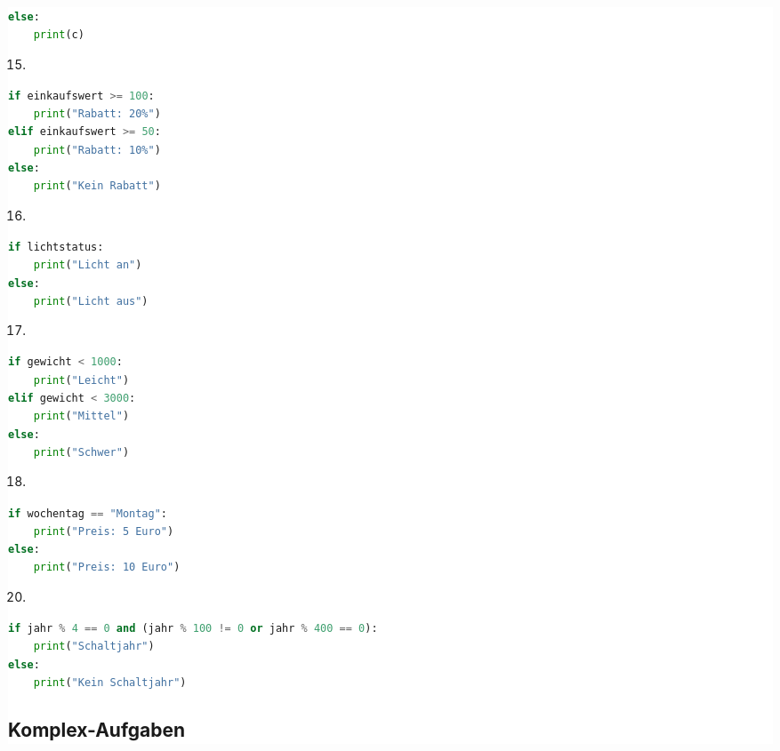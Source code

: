 ```python
else: 
    print(c)
```
15. 
```python
if einkaufswert >= 100: 
    print("Rabatt: 20%") 
elif einkaufswert >= 50: 
    print("Rabatt: 10%") 
else: 
    print("Kein Rabatt")
```
16. 
```python
if lichtstatus: 
    print("Licht an") 
else: 
    print("Licht aus")
```
17. 
```python
if gewicht < 1000: 
    print("Leicht") 
elif gewicht < 3000: 
    print("Mittel") 
else: 
    print("Schwer")
```
18. 
```python
if wochentag == "Montag": 
    print("Preis: 5 Euro") 
else: 
    print("Preis: 10 Euro")
```

20. 
```python
if jahr % 4 == 0 and (jahr % 100 != 0 or jahr % 400 == 0): 
    print("Schaltjahr")
else: 
    print("Kein Schaltjahr")
```

## Komplex-Aufgaben


